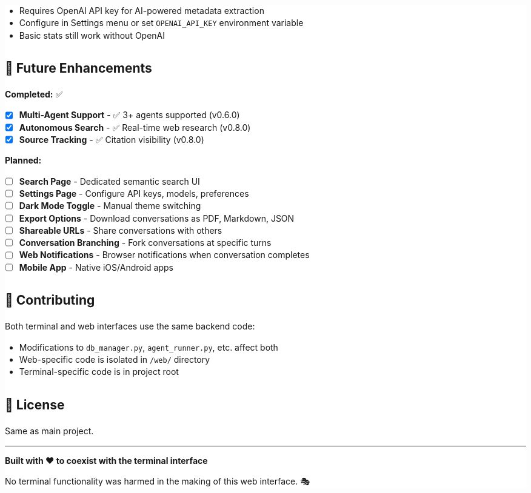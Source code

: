 - Requires OpenAI API key for AI-powered metadata extraction
- Configure in Settings menu or set `OPENAI_API_KEY` environment variable
- Basic stats still work without OpenAI

## 📝 Future Enhancements

**Completed:** ✅
- [x] **Multi-Agent Support** - ✅ 3+ agents supported (v0.6.0)
- [x] **Autonomous Search** - ✅ Real-time web research (v0.8.0)
- [x] **Source Tracking** - ✅ Citation visibility (v0.8.0)

**Planned:**
- [ ] **Search Page** - Dedicated semantic search UI
- [ ] **Settings Page** - Configure API keys, models, preferences
- [ ] **Dark Mode Toggle** - Manual theme switching
- [ ] **Export Options** - Download conversations as PDF, Markdown, JSON
- [ ] **Shareable URLs** - Share conversations with others
- [ ] **Conversation Branching** - Fork conversations at specific turns
- [ ] **Web Notifications** - Browser notifications when conversation completes
- [ ] **Mobile App** - Native iOS/Android apps

## 🤝 Contributing

Both terminal and web interfaces use the same backend code:
- Modifications to `db_manager.py`, `agent_runner.py`, etc. affect both
- Web-specific code is isolated in `/web/` directory
- Terminal-specific code is in project root

## 📄 License

Same as main project.

---

**Built with ❤️ to coexist with the terminal interface**

No terminal functionality was harmed in the making of this web interface. 🎭
